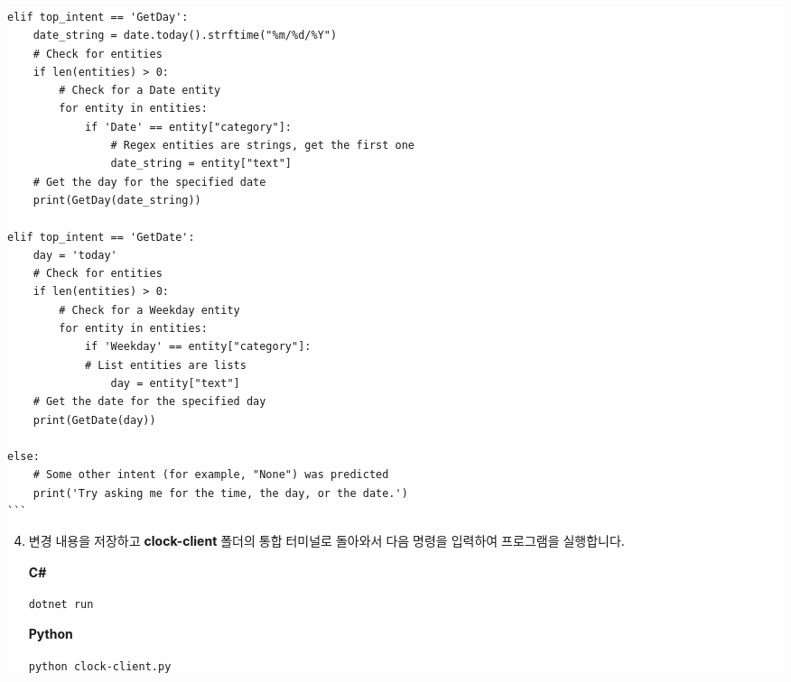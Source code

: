     elif top_intent == 'GetDay':
        date_string = date.today().strftime("%m/%d/%Y")
        # Check for entities
        if len(entities) > 0:
            # Check for a Date entity
            for entity in entities:
                if 'Date' == entity["category"]:
                    # Regex entities are strings, get the first one
                    date_string = entity["text"]
        # Get the day for the specified date
        print(GetDay(date_string))

    elif top_intent == 'GetDate':
        day = 'today'
        # Check for entities
        if len(entities) > 0:
            # Check for a Weekday entity
            for entity in entities:
                if 'Weekday' == entity["category"]:
                # List entities are lists
                    day = entity["text"]
        # Get the date for the specified day
        print(GetDate(day))

    else:
        # Some other intent (for example, "None") was predicted
        print('Try asking me for the time, the day, or the date.')
    ```

4. 변경 내용을 저장하고 **clock-client** 폴더의 통합 터미널로 돌아와서 다음 명령을 입력하여 프로그램을 실행합니다.

    **C#**

    ```
    dotnet run
    ```

    **Python**

    ```
    python clock-client.py
    ```

